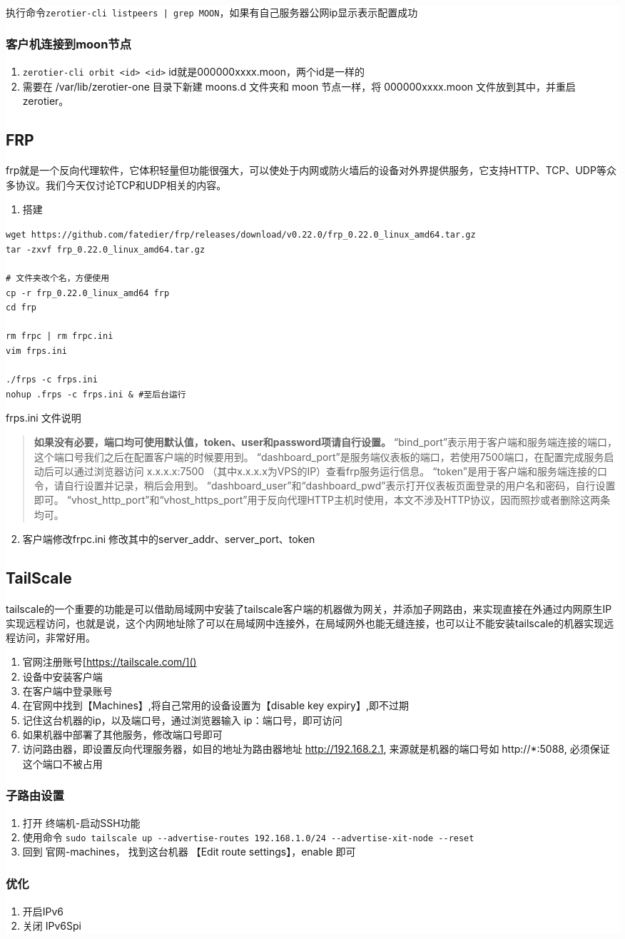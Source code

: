 执行命令`zerotier-cli listpeers | grep MOON`，如果有自己服务器公网ip显示表示配置成功

### 客户机连接到moon节点
1. `zerotier-cli orbit <id> <id>`  id就是000000xxxx.moon，两个id是一样的
2. 需要在 /var/lib/zerotier-one 目录下新建 moons.d 文件夹和 moon 节点一样，将 000000xxxx.moon 文件放到其中，并重启 zerotier。

## FRP
frp就是一个反向代理软件，它体积轻量但功能很强大，可以使处于内网或防火墙后的设备对外界提供服务，它支持HTTP、TCP、UDP等众多协议。我们今天仅讨论TCP和UDP相关的内容。
1. 搭建
```shell
wget https://github.com/fatedier/frp/releases/download/v0.22.0/frp_0.22.0_linux_amd64.tar.gz
tar -zxvf frp_0.22.0_linux_amd64.tar.gz

# 文件夹改个名，方便使用
cp -r frp_0.22.0_linux_amd64 frp
cd frp

rm frpc | rm frpc.ini
vim frps.ini

./frps -c frps.ini
nohup .frps -c frps.ini & #至后台运行
```
frps.ini 文件说明
>**如果没有必要，端口均可使用默认值，token、user和password项请自行设置。**
“bind_port”表示用于客户端和服务端连接的端口，这个端口号我们之后在配置客户端的时候要用到。
“dashboard_port”是服务端仪表板的端口，若使用7500端口，在配置完成服务启动后可以通过浏览器访问 x.x.x.x:7500 （其中x.x.x.x为VPS的IP）查看frp服务运行信息。
“token”是用于客户端和服务端连接的口令，请自行设置并记录，稍后会用到。
“dashboard_user”和“dashboard_pwd”表示打开仪表板页面登录的用户名和密码，自行设置即可。
“vhost_http_port”和“vhost_https_port”用于反向代理HTTP主机时使用，本文不涉及HTTP协议，因而照抄或者删除这两条均可。

2. 客户端修改frpc.ini 修改其中的server_addr、server_port、token

## TailScale
tailscale的一个重要的功能是可以借助局域网中安装了tailscale客户端的机器做为网关，并添加子网路由，来实现直接在外通过内网原生IP实现远程访问，也就是说，这个内网地址除了可以在局域网中连接外，在局域网外也能无缝连接，也可以让不能安装tailscale的机器实现远程访问，非常好用。
1. 官网注册账号[https://tailscale.com/]()
2. 设备中安装客户端
3. 在客户端中登录账号
4. 在官网中找到【Machines】,将自己常用的设备设置为【disable key expiry】,即不过期
5. 记住这台机器的ip，以及端口号，通过浏览器输入 ip：端口号，即可访问
6. 如果机器中部署了其他服务，修改端口号即可
7. 访问路由器，即设置反向代理服务器，如目的地址为路由器地址 http://192.168.2.1, 来源就是机器的端口号如 http://*:5088, 必须保证这个端口不被占用

### 子路由设置
1. 打开 终端机-启动SSH功能
2. 使用命令 `sudo tailscale up --advertise-routes 192.168.1.0/24 --advertise-xit-node --reset`
3. 回到 官网-machines， 找到这台机器 【Edit route settings】，enable 即可

### 优化
1. 开启IPv6
2. 关闭 IPv6Spi
